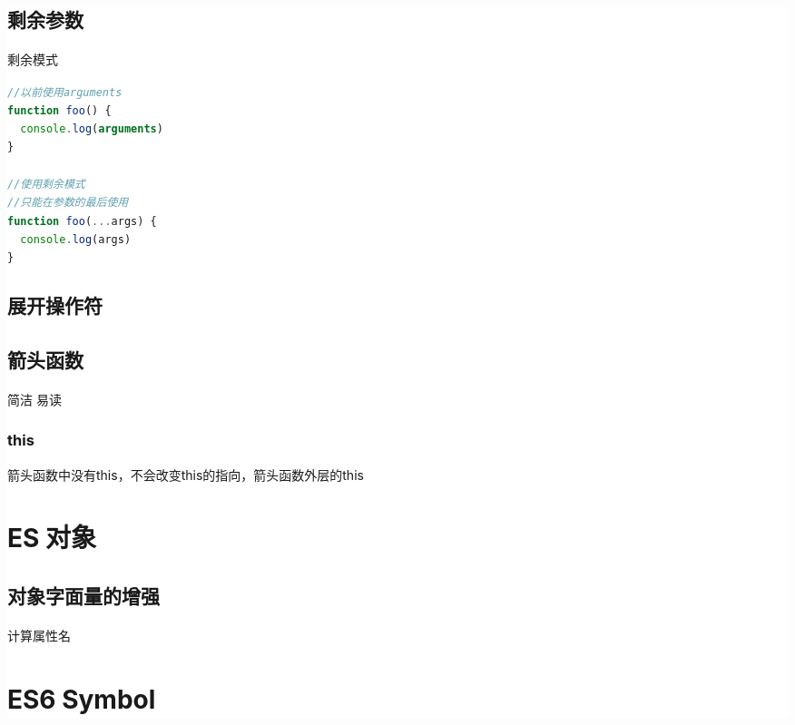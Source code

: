 

## 剩余参数

剩余模式

```javascript
//以前使用arguments
function foo() {
  console.log(arguments)
}

//使用剩余模式
//只能在参数的最后使用
function foo(...args) {
  console.log(args)
}
```



## 展开操作符





## 箭头函数



简洁 易读



### this

箭头函数中没有this，不会改变this的指向，箭头函数外层的this









# ES 对象

## 对象字面量的增强

计算属性名









# ES6 Symbol
